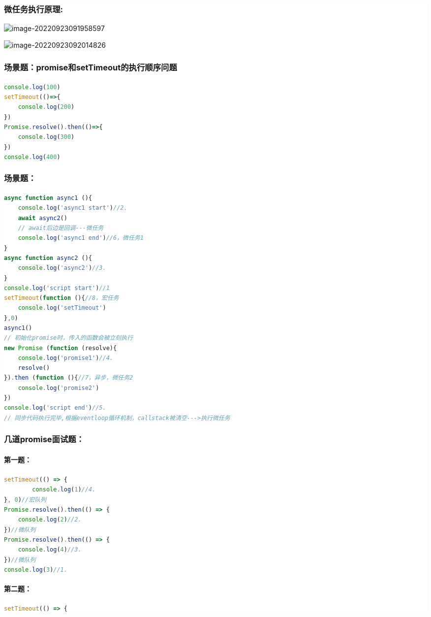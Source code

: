 ### 微任务执行原理:

![image-20220923091958597](/C:/Users/Dell/AppData/Roaming/Typora/typora-user-images/image-20220923091958597.png)

![image-20220923092014826](/C:/Users/Dell/AppData/Roaming/Typora/typora-user-images/image-20220923092014826.png)

### 场景题：promise和setTimeout的执行顺序问题

```javascript
console.log(100)
setTimeout(()=>{
    console.log(200)
})
Promise.resolve().then(()=>{
    console.log(300)
})
console.log(400)
```

### 场景题：
```javascript
async function async1 (){
    console.log('async1 start')//2.
    await async2()
    // await后边是回调---微任务
    console.log('async1 end')//6，微任务1
}
async function async2 (){
    console.log('async2')//3.
}
console.log('script start')//1
setTimeout(function (){//8，宏任务
    console.log('setTimeout')
},0)
async1()
// 初始化promise时，传入的函数会被立刻执行
new Promise (function (resolve){
    console.log('promise1')//4.
    resolve()
}).then (function (){//7，异步，微任务2
    console.log('promise2')
})
console.log('script end')//5.
// 同步代码执行完毕,根据eventloop循环机制，callstack被清空--->执行微任务
```
### 几道promise面试题：
#### 第一题：
```javascript
setTimeout(() => {
        console.log(1)//4.
}, 0)//宏队列
Promise.resolve().then(() => {
    console.log(2)//2.
})//微队列
Promise.resolve().then(() => {
    console.log(4)//3.
})//微队列
console.log(3)//1.
```
#### 第二题：
```javascript
setTimeout(() => {
```